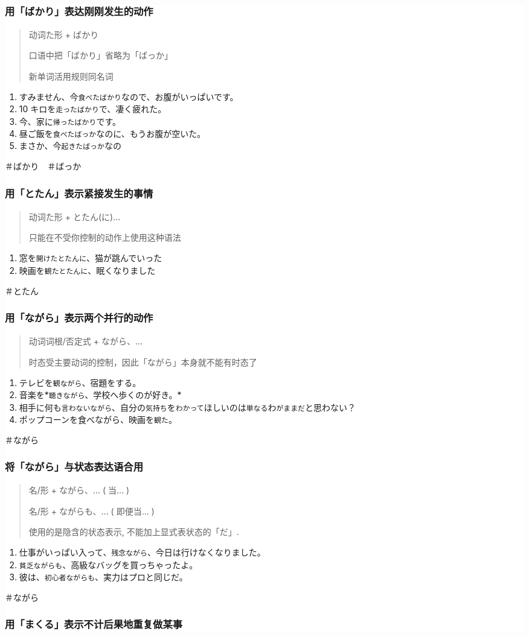 ### 用「ばかり」表达刚刚发生的动作

> 动词た形 + ばかり
>
> 口语中把「ばかり」省略为「ばっか」
>
> 新单词活用规则同名词

1. すみません、今`食べたばかり`なので、お腹がいっぱいです。
2. 10 キロを`走ったばかり`で、凄く疲れた。
3. 今、家に`帰ったばかり`です。
4. 昼ご飯を`食べたばっか`なのに、もうお腹が空いた。
5. まさか、今`起きたばっか`なの

＃ばかり　＃ばっか

### 用「とたん」表示紧接发生的事情

> 动词た形 + とたん(に)...
>
> 只能在不受你控制的动作上使用这种语法

1. 窓を`開けたとたんに`、猫が跳んでいった
2. 映画を`観たとたんに`、眠くなりました

＃とたん

### 用「ながら」表示两个并行的动作

> 动词词根/否定式 + ながら、...
>
> 时态受主要动词的控制，因此「ながら」本身就不能有时态了

1. テレビを`観ながら`、宿題をする。
2. 音楽を*`聴きながら`、学校へ歩くのが好き。*
3. 相手に何も`言わないながら`、自分の`気持ち`を`わかって`ほしいのは`単なる`わ`がままだ`と思わない？
4. ポップコーンを食べながら、映画を`観た`。

＃ながら

### 将「ながら」与状态表达语合用

> 名/形 + ながら、... ( 当... )
>
> 名/形 + ながらも、... ( 即便当... )
>
> 使用的是隐含的状态表示, 不能加上显式表状态的「だ」.

1. 仕事がいっぱい入って、`残念ながら`、今日は行けなくなりました。
2. `貧乏ながらも`、高級なバッグを買っちゃったよ。
3. 彼は、`初心者ながらも`、実力はプロと同じだ。

＃ながら

### 用「まくる」表示不计后果地重复做某事
